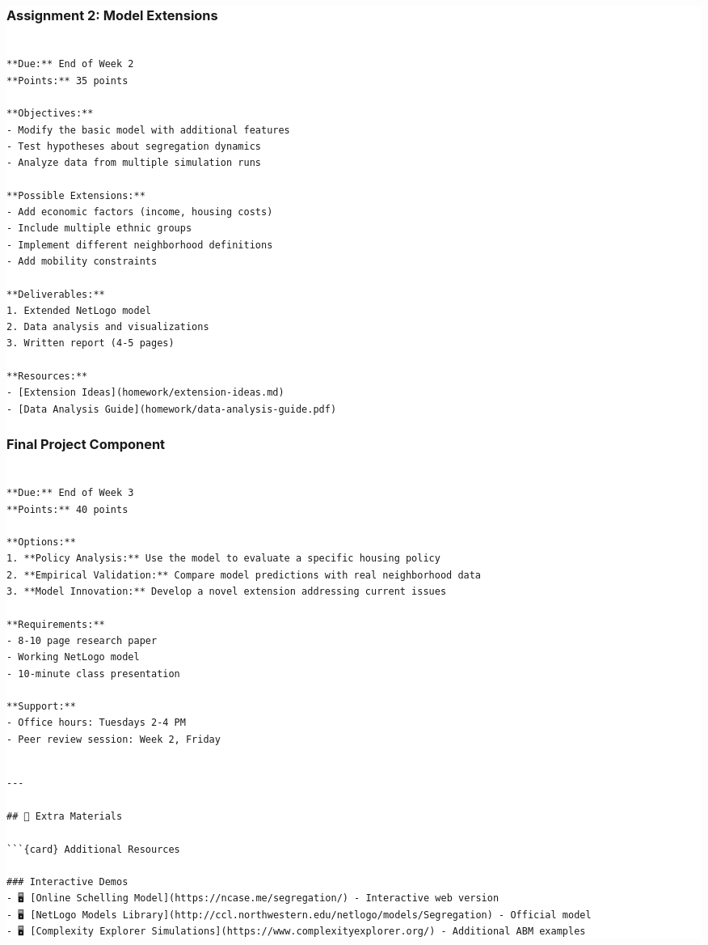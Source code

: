 ### Assignment 2: Model Extensions

```{dropdown} Assignment Details

**Due:** End of Week 2  
**Points:** 35 points

**Objectives:**
- Modify the basic model with additional features
- Test hypotheses about segregation dynamics
- Analyze data from multiple simulation runs

**Possible Extensions:**
- Add economic factors (income, housing costs)
- Include multiple ethnic groups
- Implement different neighborhood definitions
- Add mobility constraints

**Deliverables:**
1. Extended NetLogo model
2. Data analysis and visualizations
3. Written report (4-5 pages)

**Resources:**
- [Extension Ideas](homework/extension-ideas.md)
- [Data Analysis Guide](homework/data-analysis-guide.pdf)
```

### Final Project Component

```{dropdown} Project Guidelines

**Due:** End of Week 3  
**Points:** 40 points

**Options:**
1. **Policy Analysis:** Use the model to evaluate a specific housing policy
2. **Empirical Validation:** Compare model predictions with real neighborhood data
3. **Model Innovation:** Develop a novel extension addressing current issues

**Requirements:**
- 8-10 page research paper
- Working NetLogo model
- 10-minute class presentation

**Support:**
- Office hours: Tuesdays 2-4 PM
- Peer review session: Week 2, Friday
```

```

---

## 🌟 Extra Materials

```{card} Additional Resources

### Interactive Demos
- 🖥️ [Online Schelling Model](https://ncase.me/segregation/) - Interactive web version
- 🖥️ [NetLogo Models Library](http://ccl.northwestern.edu/netlogo/models/Segregation) - Official model
- 🖥️ [Complexity Explorer Simulations](https://www.complexityexplorer.org/) - Additional ABM examples

```